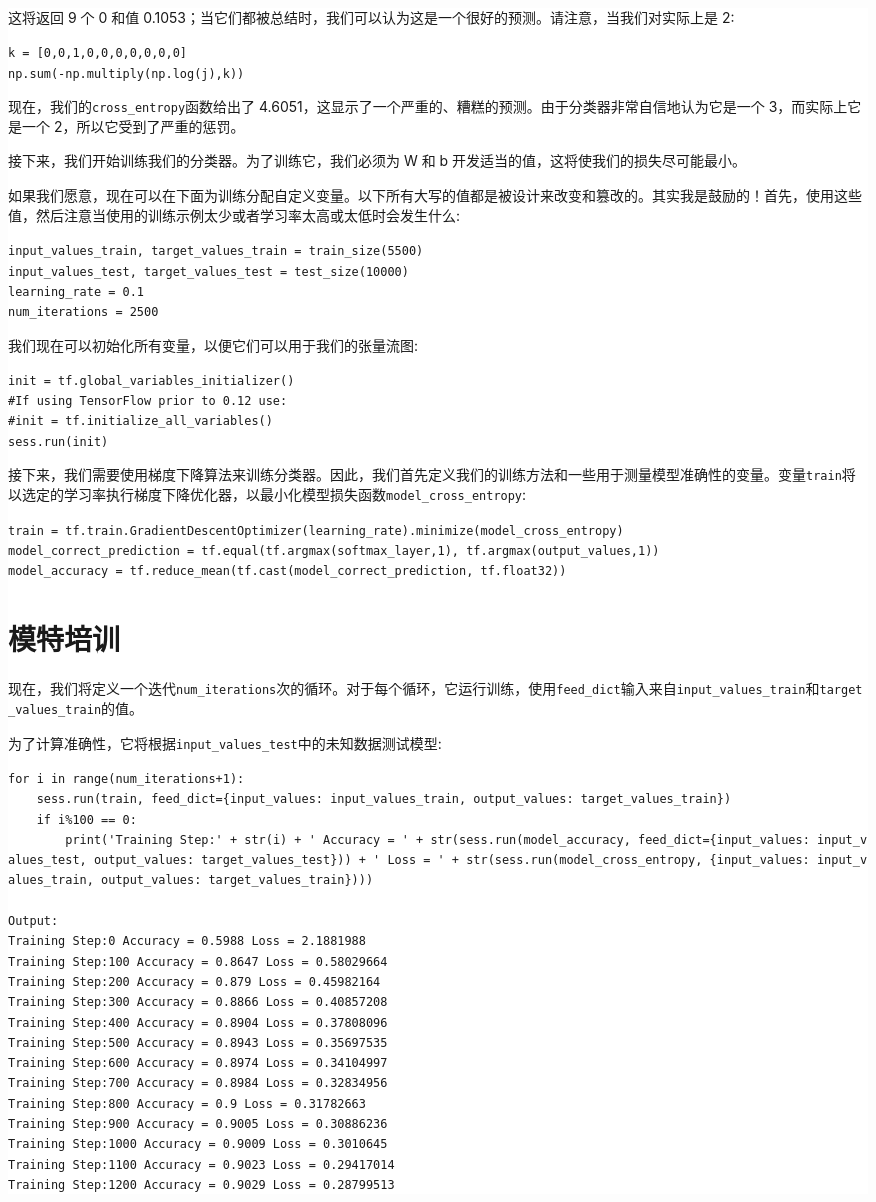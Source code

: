 这将返回 9 个 0 和值 0.1053；当它们都被总结时，我们可以认为这是一个很好的预测。请注意，当我们对实际上是 2:

```
k = [0,0,1,0,0,0,0,0,0,0]
np.sum(-np.multiply(np.log(j),k))
```

现在，我们的`cross_entropy`函数给出了 4.6051，这显示了一个严重的、糟糕的预测。由于分类器非常自信地认为它是一个 3，而实际上它是一个 2，所以它受到了严重的惩罚。

接下来，我们开始训练我们的分类器。为了训练它，我们必须为 W 和 b 开发适当的值，这将使我们的损失尽可能最小。

如果我们愿意，现在可以在下面为训练分配自定义变量。以下所有大写的值都是被设计来改变和篡改的。其实我是鼓励的！首先，使用这些值，然后注意当使用的训练示例太少或者学习率太高或太低时会发生什么:

```
input_values_train, target_values_train = train_size(5500)
input_values_test, target_values_test = test_size(10000)
learning_rate = 0.1
num_iterations = 2500
```

我们现在可以初始化所有变量，以便它们可以用于我们的张量流图:

```
init = tf.global_variables_initializer()
#If using TensorFlow prior to 0.12 use:
#init = tf.initialize_all_variables()
sess.run(init)
```

接下来，我们需要使用梯度下降算法来训练分类器。因此，我们首先定义我们的训练方法和一些用于测量模型准确性的变量。变量`train`将以选定的学习率执行梯度下降优化器，以最小化模型损失函数`model_cross_entropy`:

```
train = tf.train.GradientDescentOptimizer(learning_rate).minimize(model_cross_entropy)
model_correct_prediction = tf.equal(tf.argmax(softmax_layer,1), tf.argmax(output_values,1))
model_accuracy = tf.reduce_mean(tf.cast(model_correct_prediction, tf.float32))
```

<title>Model training</title>  

# 模特培训

现在，我们将定义一个迭代`num_iterations`次的循环。对于每个循环，它运行训练，使用`feed_dict`输入来自`input_values_train`和`target_values_train`的值。

为了计算准确性，它将根据`input_values_test`中的未知数据测试模型:

```
for i in range(num_iterations+1):
    sess.run(train, feed_dict={input_values: input_values_train, output_values: target_values_train})
    if i%100 == 0:
        print('Training Step:' + str(i) + ' Accuracy = ' + str(sess.run(model_accuracy, feed_dict={input_values: input_values_test, output_values: target_values_test})) + ' Loss = ' + str(sess.run(model_cross_entropy, {input_values: input_values_train, output_values: target_values_train})))

Output:
Training Step:0 Accuracy = 0.5988 Loss = 2.1881988
Training Step:100 Accuracy = 0.8647 Loss = 0.58029664
Training Step:200 Accuracy = 0.879 Loss = 0.45982164
Training Step:300 Accuracy = 0.8866 Loss = 0.40857208
Training Step:400 Accuracy = 0.8904 Loss = 0.37808096
Training Step:500 Accuracy = 0.8943 Loss = 0.35697535
Training Step:600 Accuracy = 0.8974 Loss = 0.34104997
Training Step:700 Accuracy = 0.8984 Loss = 0.32834956
Training Step:800 Accuracy = 0.9 Loss = 0.31782663
Training Step:900 Accuracy = 0.9005 Loss = 0.30886236
Training Step:1000 Accuracy = 0.9009 Loss = 0.3010645
Training Step:1100 Accuracy = 0.9023 Loss = 0.29417014
Training Step:1200 Accuracy = 0.9029 Loss = 0.28799513
```